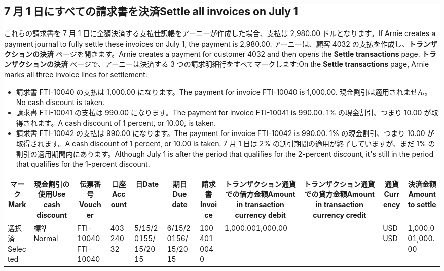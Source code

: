 ## <a name="settle-all-invoices-on-july-1"></a><span data-ttu-id="321f6-172">7 月 1 日にすべての請求書を決済</span><span class="sxs-lookup"><span data-stu-id="321f6-172">Settle all invoices on July 1</span></span>
<span data-ttu-id="321f6-173">これらの請求書を 7 月 1 日に全額決済する支払仕訳帳をアーニーが作成した場合、支払は 2,980.00 ドルとなります。</span><span class="sxs-lookup"><span data-stu-id="321f6-173">If Arnie creates a payment journal to fully settle these invoices on July 1, the payment is 2,980.00.</span></span> <span data-ttu-id="321f6-174">アーニーは、顧客 4032 の支払を作成し、**トランザクションの決済** ページを開きます。</span><span class="sxs-lookup"><span data-stu-id="321f6-174">Arnie creates a payment for customer 4032 and then opens the **Settle transactions** page.</span></span> <span data-ttu-id="321f6-175">**トランザクションの決済** ページで、アーニーは決済する 3 つの請求明細行をすべてマークします:</span><span class="sxs-lookup"><span data-stu-id="321f6-175">On the **Settle transactions** page, Arnie marks all three invoice lines for settlement:</span></span>

-   <span data-ttu-id="321f6-176">請求書 FTI-10040 の支払は 1,000.00 になります。</span><span class="sxs-lookup"><span data-stu-id="321f6-176">The payment for invoice FTI-10040 is 1,000.00.</span></span> <span data-ttu-id="321f6-177">現金割引は適用されません。</span><span class="sxs-lookup"><span data-stu-id="321f6-177">No cash discount is taken.</span></span>
-   <span data-ttu-id="321f6-178">請求書 FTI-10041 の支払は 990.00 になります。</span><span class="sxs-lookup"><span data-stu-id="321f6-178">The payment for invoice FTI-10041 is 990.00.</span></span> <span data-ttu-id="321f6-179">1% の現金割引、つまり 10.00 が取得されます。</span><span class="sxs-lookup"><span data-stu-id="321f6-179">A cash discount of 1 percent, or 10.00, is taken.</span></span>
-   <span data-ttu-id="321f6-180">請求書 FTI-10042 の支払は 990.00 になります。</span><span class="sxs-lookup"><span data-stu-id="321f6-180">The payment for invoice FTI-10042 is 990.00.</span></span> <span data-ttu-id="321f6-181">1% の現金割引、つまり 10.00 が取得されます。</span><span class="sxs-lookup"><span data-stu-id="321f6-181">A cash discount of 1 percent, or 10.00 is taken.</span></span> <span data-ttu-id="321f6-182">7 月 1 日は 2% の割引期間の適用が終了していますが、まだ 1% の割引の適用期間内にあります。</span><span class="sxs-lookup"><span data-stu-id="321f6-182">Although July 1 is after the period that qualifies for the 2-percent discount, it's still in the period that qualifies for the 1-percent discount.</span></span>

| <span data-ttu-id="321f6-183">マーク</span><span class="sxs-lookup"><span data-stu-id="321f6-183">Mark</span></span>                     | <span data-ttu-id="321f6-184">現金割引の使用</span><span class="sxs-lookup"><span data-stu-id="321f6-184">Use cash discount</span></span> | <span data-ttu-id="321f6-185">伝票番号</span><span class="sxs-lookup"><span data-stu-id="321f6-185">Voucher</span></span>   | <span data-ttu-id="321f6-186">口座</span><span class="sxs-lookup"><span data-stu-id="321f6-186">Account</span></span> | <span data-ttu-id="321f6-187">日</span><span class="sxs-lookup"><span data-stu-id="321f6-187">Date</span></span>      | <span data-ttu-id="321f6-188">期日</span><span class="sxs-lookup"><span data-stu-id="321f6-188">Due date</span></span>  | <span data-ttu-id="321f6-189">請求書</span><span class="sxs-lookup"><span data-stu-id="321f6-189">Invoice</span></span> | <span data-ttu-id="321f6-190">トランザクション通貨での借方金額</span><span class="sxs-lookup"><span data-stu-id="321f6-190">Amount in transaction currency debit</span></span> | <span data-ttu-id="321f6-191">トランザクション通貨での貸方金額</span><span class="sxs-lookup"><span data-stu-id="321f6-191">Amount in transaction currency credit</span></span> | <span data-ttu-id="321f6-192">通貨</span><span class="sxs-lookup"><span data-stu-id="321f6-192">Currency</span></span> | <span data-ttu-id="321f6-193">決済金額</span><span class="sxs-lookup"><span data-stu-id="321f6-193">Amount to settle</span></span> |
|--------------------------|-------------------|-----------|---------|-----------|-----------|---------|--------------------------------------|---------------------------------------|----------|------------------|
| <span data-ttu-id="321f6-194">選択済</span><span class="sxs-lookup"><span data-stu-id="321f6-194">Selected</span></span>                 | <span data-ttu-id="321f6-195">標準</span><span class="sxs-lookup"><span data-stu-id="321f6-195">Normal</span></span>            | <span data-ttu-id="321f6-196">FTI-10040</span><span class="sxs-lookup"><span data-stu-id="321f6-196">FTI-10040</span></span> | <span data-ttu-id="321f6-197">4032</span><span class="sxs-lookup"><span data-stu-id="321f6-197">4032</span></span>    | <span data-ttu-id="321f6-198">5/15/2015</span><span class="sxs-lookup"><span data-stu-id="321f6-198">5/15/2015</span></span> | <span data-ttu-id="321f6-199">6/15/2015</span><span class="sxs-lookup"><span data-stu-id="321f6-199">6/15/2015</span></span> | <span data-ttu-id="321f6-200">10040</span><span class="sxs-lookup"><span data-stu-id="321f6-200">10040</span></span>   | <span data-ttu-id="321f6-201">1,000.00</span><span class="sxs-lookup"><span data-stu-id="321f6-201">1,000.00</span></span>                             |                                       | <span data-ttu-id="321f6-202">USD</span><span class="sxs-lookup"><span data-stu-id="321f6-202">USD</span></span>      | <span data-ttu-id="321f6-203">1,000.00</span><span class="sxs-lookup"><span data-stu-id="321f6-203">1,000.00</span></span>         |